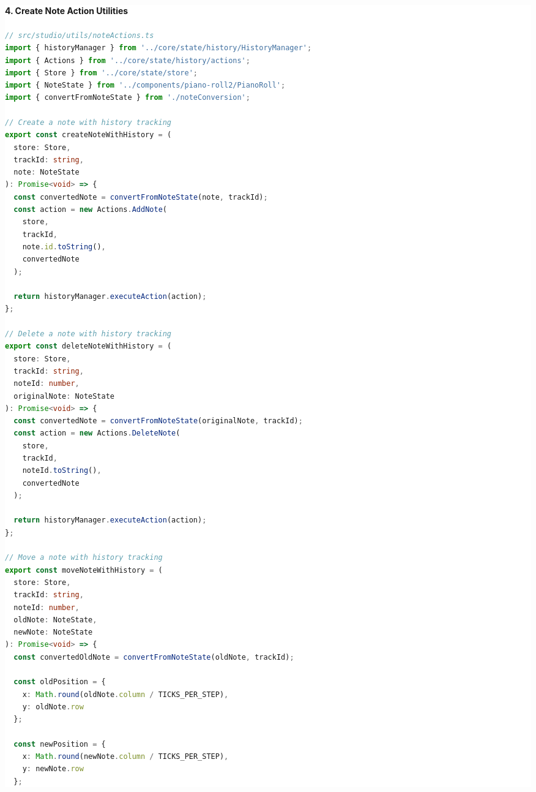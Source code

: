 #### 4. Create Note Action Utilities

```typescript
// src/studio/utils/noteActions.ts
import { historyManager } from '../core/state/history/HistoryManager';
import { Actions } from '../core/state/history/actions';
import { Store } from '../core/state/store';
import { NoteState } from '../components/piano-roll2/PianoRoll';
import { convertFromNoteState } from './noteConversion';

// Create a note with history tracking
export const createNoteWithHistory = (
  store: Store, 
  trackId: string, 
  note: NoteState
): Promise<void> => {
  const convertedNote = convertFromNoteState(note, trackId);
  const action = new Actions.AddNote(
    store,
    trackId,
    note.id.toString(),
    convertedNote
  );
  
  return historyManager.executeAction(action);
};

// Delete a note with history tracking
export const deleteNoteWithHistory = (
  store: Store,
  trackId: string,
  noteId: number,
  originalNote: NoteState
): Promise<void> => {
  const convertedNote = convertFromNoteState(originalNote, trackId);
  const action = new Actions.DeleteNote(
    store,
    trackId,
    noteId.toString(),
    convertedNote
  );
  
  return historyManager.executeAction(action);
};

// Move a note with history tracking
export const moveNoteWithHistory = (
  store: Store,
  trackId: string,
  noteId: number,
  oldNote: NoteState,
  newNote: NoteState
): Promise<void> => {
  const convertedOldNote = convertFromNoteState(oldNote, trackId);
  
  const oldPosition = { 
    x: Math.round(oldNote.column / TICKS_PER_STEP), 
    y: oldNote.row 
  };
  
  const newPosition = { 
    x: Math.round(newNote.column / TICKS_PER_STEP), 
    y: newNote.row 
  };
```